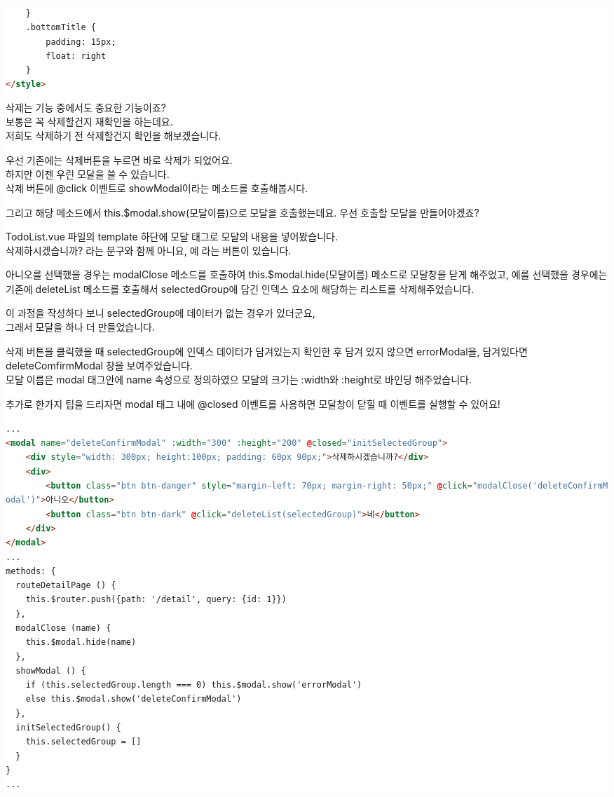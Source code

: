 ```html
    }
    .bottomTitle {
        padding: 15px;
        float: right
    }
</style>

```
삭제는 기능 중에서도 중요한 기능이죠?  
보통은 꼭 삭제할건지 재확인을 하는데요.  
저희도 삭제하기 전 삭제할건지 확인을 해보겠습니다. 

우선 기존에는 삭제버튼을 누르면 바로 삭제가 되었어요.  
하지만 이젠 우린 모달을 쓸 수 있습니다.  
삭제 버튼에 @click 이벤트로 showModal이라는 메소드를 호출해봅시다.  

그리고 해당 메소드에서 this.$modal.show(모달이름)으로 모달을 호출했는데요.
우선 호출할 모달을 만들어야겠죠?

TodoList.vue 파일의 template 하단에 모달 태그로 모달의 내용을 넣어봤습니다.  
삭제하시겠습니까? 라는 문구와 함께 아니요, 예 라는 버튼이 있습니다.  

아니오를 선택했을 경우는 modalClose 메소드를 호출하여 this.$modal.hide(모달이름) 메소드로 모달창을 닫게 해주었고,
예를 선택했을 경우에는 기존에 deleteList 메소드를 호출해서 selectedGroup에 담긴 인덱스 요소에 해당하는 리스트를 삭제해주었습니다.  

이 과정을 작성하다 보니 selectedGroup에 데이터가 없는 경우가 있더군요,  
그래서 모달을 하나 더 만들었습니다.  

삭제 버튼을 클릭했을 때 selectedGroup에 인덱스 데이터가 담겨있는지 확인한 후 담겨 있지 않으면 errorModal을, 담겨있다면 deleteComfirmModal 창을 보여주었습니다.  
모달 이름은 modal 태그안에 name 속성으로 정의하였으 모달의 크기는 :width와 :height로 바인딩 해주었습니다. 

추가로 한가지 팁을 드리자면 modal 태그 내에 @closed 이벤트를 사용하면 모달창이 닫힐 때 이벤트를 실행할 수 있어요!

```html
...
<modal name="deleteConfirmModal" :width="300" :height="200" @closed="initSelectedGroup">
    <div style="width: 300px; height:100px; padding: 60px 90px;">삭제하시겠습니까?</div>
    <div>
        <button class="btn btn-danger" style="margin-left: 70px; margin-right: 50px;" @click="modalClose('deleteConfirmModal')">아니오</button>
        <button class="btn btn-dark" @click="deleteList(selectedGroup)">네</button>
    </div>
</modal>
...
methods: {
  routeDetailPage () {
    this.$router.push({path: '/detail', query: {id: 1}})
  },
  modalClose (name) {
    this.$modal.hide(name)
  },
  showModal () {
    if (this.selectedGroup.length === 0) this.$modal.show('errorModal')
    else this.$modal.show('deleteConfirmModal')
  },
  initSelectedGroup() {
    this.selectedGroup = []
  }
}
...

```  

